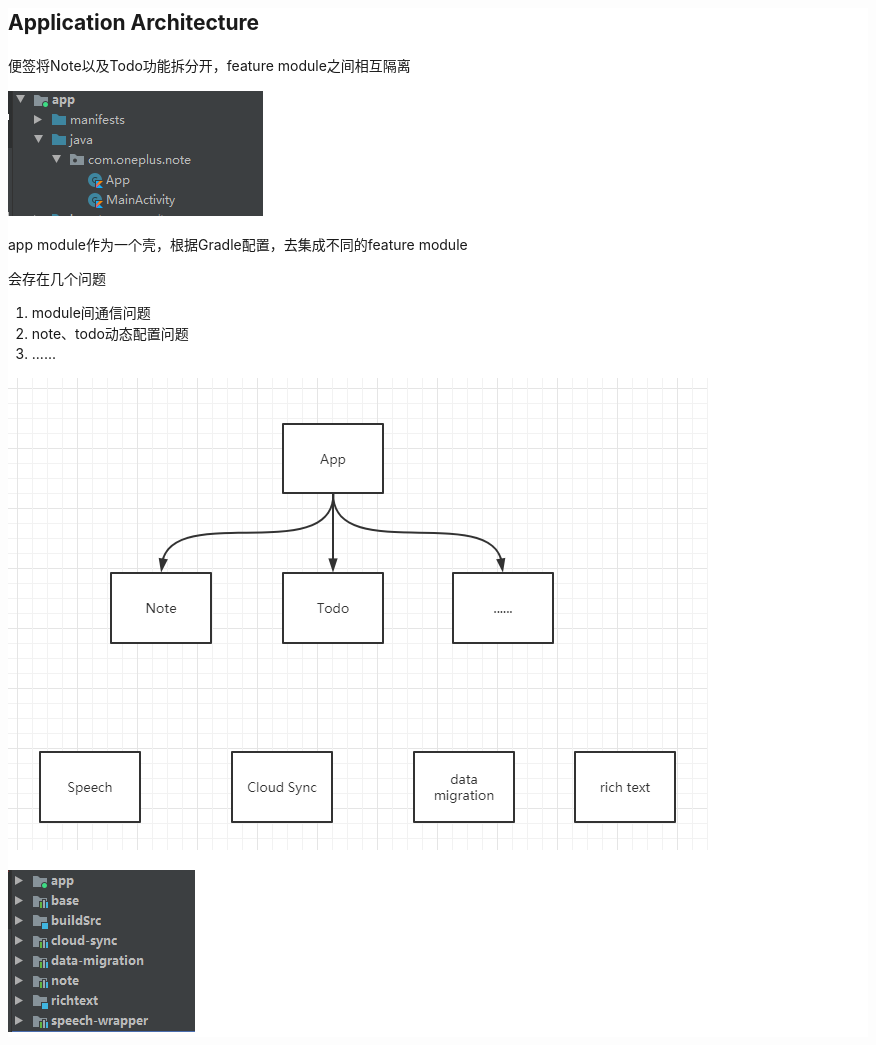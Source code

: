 ## Application Architecture

便签将Note以及Todo功能拆分开，feature module之间相互隔离

![image-20210429020431672](https://raw.githubusercontent.com/TernenceChen/RoadToLearning/master/image/image-20210429020431672.png)

app module作为一个壳，根据Gradle配置，去集成不同的feature module

会存在几个问题

1. module间通信问题
2. note、todo动态配置问题
3. ......





![image-20210429040808412](https://raw.githubusercontent.com/TernenceChen/RoadToLearning/master/image/image-20210429040808412.png)



![image-20210429020410723](https://raw.githubusercontent.com/TernenceChen/RoadToLearning/master/image/image-20210429020410723.png)
